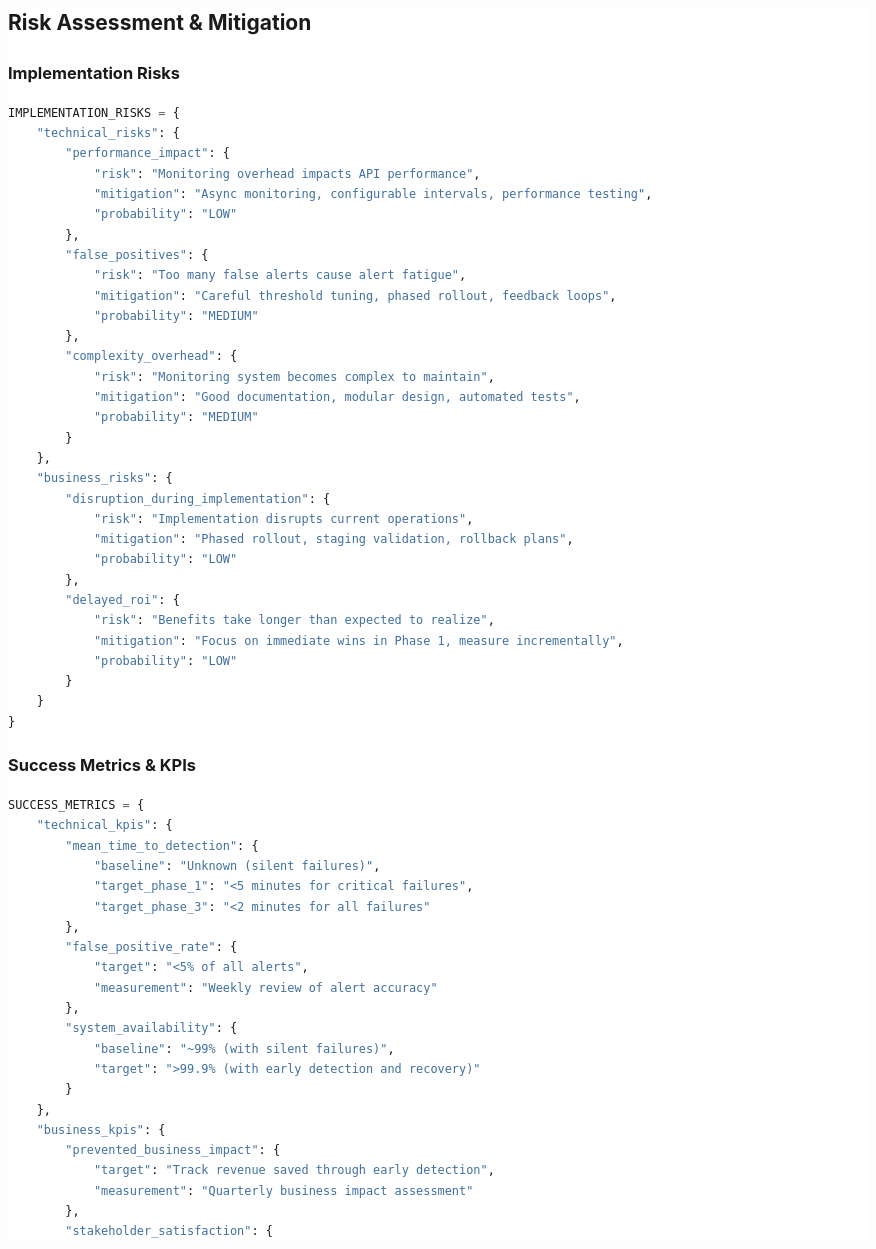 ## Risk Assessment & Mitigation

### Implementation Risks

```python
IMPLEMENTATION_RISKS = {
    "technical_risks": {
        "performance_impact": {
            "risk": "Monitoring overhead impacts API performance",
            "mitigation": "Async monitoring, configurable intervals, performance testing",
            "probability": "LOW"
        },
        "false_positives": {
            "risk": "Too many false alerts cause alert fatigue",
            "mitigation": "Careful threshold tuning, phased rollout, feedback loops",
            "probability": "MEDIUM"
        },
        "complexity_overhead": {
            "risk": "Monitoring system becomes complex to maintain",
            "mitigation": "Good documentation, modular design, automated tests",
            "probability": "MEDIUM"
        }
    },
    "business_risks": {
        "disruption_during_implementation": {
            "risk": "Implementation disrupts current operations",
            "mitigation": "Phased rollout, staging validation, rollback plans",
            "probability": "LOW"
        },
        "delayed_roi": {
            "risk": "Benefits take longer than expected to realize",
            "mitigation": "Focus on immediate wins in Phase 1, measure incrementally",
            "probability": "LOW"
        }
    }
}
```

### Success Metrics & KPIs

```python
SUCCESS_METRICS = {
    "technical_kpis": {
        "mean_time_to_detection": {
            "baseline": "Unknown (silent failures)",
            "target_phase_1": "<5 minutes for critical failures",
            "target_phase_3": "<2 minutes for all failures"
        },
        "false_positive_rate": {
            "target": "<5% of all alerts",
            "measurement": "Weekly review of alert accuracy"
        },
        "system_availability": {
            "baseline": "~99% (with silent failures)",
            "target": ">99.9% (with early detection and recovery)"
        }
    },
    "business_kpis": {
        "prevented_business_impact": {
            "target": "Track revenue saved through early detection",
            "measurement": "Quarterly business impact assessment"
        },
        "stakeholder_satisfaction": {
```